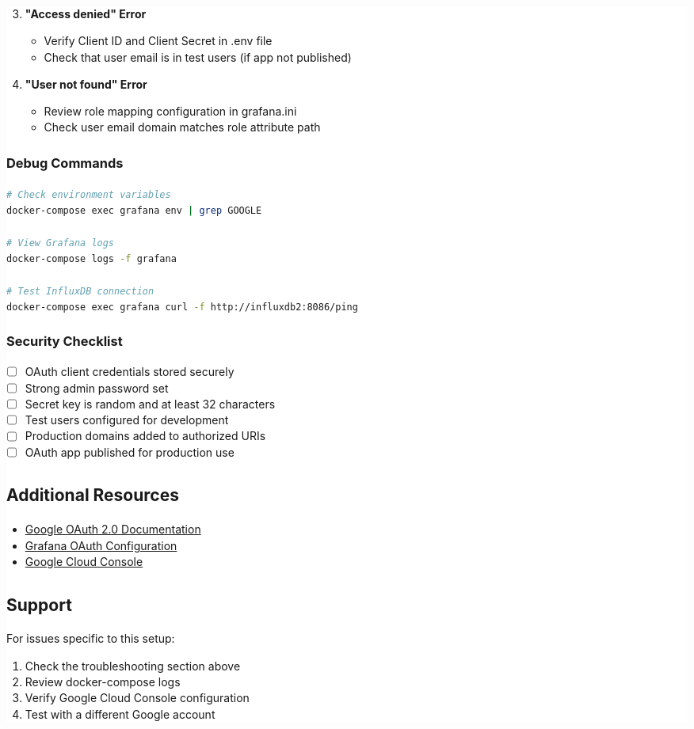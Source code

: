 3. **"Access denied" Error**
   - Verify Client ID and Client Secret in .env file
   - Check that user email is in test users (if app not published)

4. **"User not found" Error**
   - Review role mapping configuration in grafana.ini
   - Check user email domain matches role attribute path

### Debug Commands

```bash
# Check environment variables
docker-compose exec grafana env | grep GOOGLE

# View Grafana logs
docker-compose logs -f grafana

# Test InfluxDB connection
docker-compose exec grafana curl -f http://influxdb2:8086/ping
```

### Security Checklist

- [ ] OAuth client credentials stored securely
- [ ] Strong admin password set
- [ ] Secret key is random and at least 32 characters
- [ ] Test users configured for development
- [ ] Production domains added to authorized URIs
- [ ] OAuth app published for production use

## Additional Resources

- [Google OAuth 2.0 Documentation](https://developers.google.com/identity/protocols/oauth2)
- [Grafana OAuth Configuration](https://grafana.com/docs/grafana/latest/setup-grafana/configure-security/configure-authentication/google/)
- [Google Cloud Console](https://console.cloud.google.com/)

## Support

For issues specific to this setup:
1. Check the troubleshooting section above
2. Review docker-compose logs
3. Verify Google Cloud Console configuration
4. Test with a different Google account
